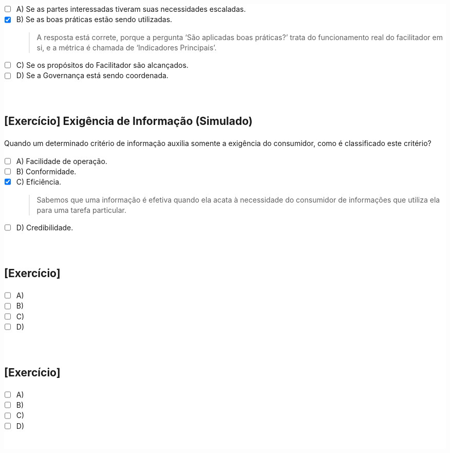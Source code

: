 - [ ] A) Se as partes interessadas tiveram suas necessidades escaladas.
- [x] B) Se as boas práticas estão sendo utilizadas.
  > A resposta está correte, porque a pergunta ‘São aplicadas boas práticas?’ trata do funcionamento real do facilitador em si, e a métrica é chamada de ‘Indicadores Principais’.
- [ ] C) Se os propósitos do Facilitador são alcançados.
- [ ] D) Se a Governança está sendo coordenada.

<br>


## [Exercício] Exigência de Informação (Simulado)

Quando um determinado critério de informação auxilia somente a exigência do consumidor, como é classificado este critério?

- [ ] A) Facilidade de operação.
- [ ] B) Conformidade.
- [x] C) Eficiência.
  > Sabemos que uma informação é efetiva quando ela acata à necessidade do consumidor de informações que utiliza ela para uma tarefa particular.
- [ ] D) Credibilidade.

<br>


## [Exercício] 



- [ ] A)
- [ ] B)
- [ ] C)
- [ ] D)

<br>


## [Exercício] 



- [ ] A)
- [ ] B)
- [ ] C)
- [ ] D)

<br>

